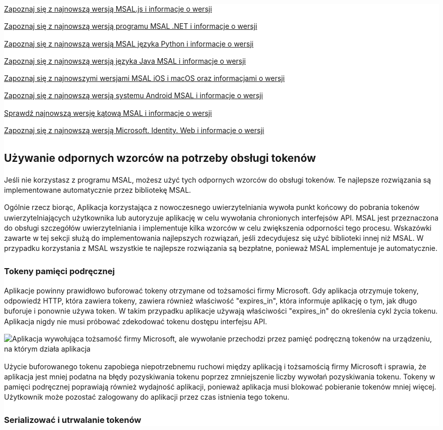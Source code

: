 [Zapoznaj się z najnowszą wersją MSAL.js i informacje o wersji](https://github.com/AzureAD/microsoft-authentication-library-for-js/releases)

[Zapoznaj się z najnowszą wersją programu MSAL .NET i informacje o wersji](https://github.com/AzureAD/microsoft-authentication-library-for-dotnet/releases)

[Zapoznaj się z najnowszą wersją MSAL języka Python i informacje o wersji](https://github.com/AzureAD/microsoft-authentication-library-for-python/releases)

[Zapoznaj się z najnowszą wersją języka Java MSAL i informacje o wersji](https://github.com/AzureAD/microsoft-authentication-library-for-java/releases)

[Zapoznaj się z najnowszymi wersjami MSAL iOS i macOS oraz informacjami o wersji](https://github.com/AzureAD/microsoft-authentication-library-for-objc/releases)

[Zapoznaj się z najnowszą wersją systemu Android MSAL i informacje o wersji](https://github.com/AzureAD/microsoft-authentication-library-for-android/releases)

[Sprawdź najnowszą wersję kątową MSAL i informacje o wersji](https://github.com/AzureAD/microsoft-authentication-library-for-js/releases)

[Zapoznaj się z najnowszą wersją Microsoft. Identity. Web i informacje o wersji](https://github.com/AzureAD/microsoft-identity-web/releases)

## <a name="use-resilient-patterns-for-token-handling"></a>Używanie odpornych wzorców na potrzeby obsługi tokenów

Jeśli nie korzystasz z programu MSAL, możesz użyć tych odpornych wzorców do obsługi tokenów. Te najlepsze rozwiązania są implementowane automatycznie przez bibliotekę MSAL. 

Ogólnie rzecz biorąc, Aplikacja korzystająca z nowoczesnego uwierzytelniania wywoła punkt końcowy do pobrania tokenów uwierzytelniających użytkownika lub autoryzuje aplikację w celu wywołania chronionych interfejsów API. MSAL jest przeznaczona do obsługi szczegółów uwierzytelniania i implementuje kilka wzorców w celu zwiększenia odporności tego procesu. Wskazówki zawarte w tej sekcji służą do implementowania najlepszych rozwiązań, jeśli zdecydujesz się użyć biblioteki innej niż MSAL. W przypadku korzystania z MSAL wszystkie te najlepsze rozwiązania są bezpłatne, ponieważ MSAL implementuje je automatycznie.

### <a name="cache-tokens"></a>Tokeny pamięci podręcznej

Aplikacje powinny prawidłowo buforować tokeny otrzymane od tożsamości firmy Microsoft. Gdy aplikacja otrzymuje tokeny, odpowiedź HTTP, która zawiera tokeny, zawiera również właściwość "expires_in", która informuje aplikację o tym, jak długo buforuje i ponownie używa token. W takim przypadku aplikacje używają właściwości "expires_in" do określenia cykl życia tokenu. Aplikacja nigdy nie musi próbować zdekodować tokenu dostępu interfejsu API.

![Aplikacja wywołująca tożsamość firmy Microsoft, ale wywołanie przechodzi przez pamięć podręczną tokenów na urządzeniu, na którym działa aplikacja](media/resilience-client-app/token-cache.png)

Użycie buforowanego tokenu zapobiega niepotrzebnemu ruchowi między aplikacją i tożsamością firmy Microsoft i sprawia, że aplikacja jest mniej podatna na błędy pozyskiwania tokenu poprzez zmniejszenie liczby wywołań pozyskiwania tokenu. Tokeny w pamięci podręcznej poprawiają również wydajność aplikacji, ponieważ aplikacja musi blokować pobieranie tokenów mniej więcej. Użytkownik może pozostać zalogowany do aplikacji przez czas istnienia tego tokenu.

### <a name="serialize-and-persist-tokens"></a>Serializować i utrwalanie tokenów
